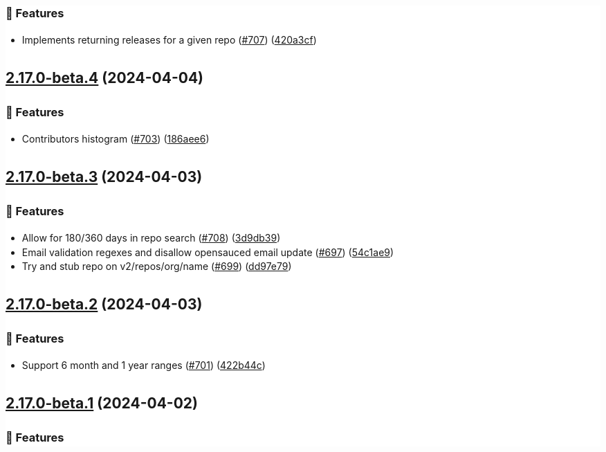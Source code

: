 
### 🍕 Features

* Implements returning releases for a given repo ([#707](https://github.com/open-sauced/api.opensauced.pizza/issues/707)) ([420a3cf](https://github.com/open-sauced/api.opensauced.pizza/commit/420a3cff890007d8af8a2a3d4ebcc84309b5146a))

## [2.17.0-beta.4](https://github.com/open-sauced/api.opensauced.pizza/compare/v2.17.0-beta.3...v2.17.0-beta.4) (2024-04-04)


### 🍕 Features

* Contributors histogram ([#703](https://github.com/open-sauced/api.opensauced.pizza/issues/703)) ([186aee6](https://github.com/open-sauced/api.opensauced.pizza/commit/186aee681c558946650575a0c7ed91f90901afac))

## [2.17.0-beta.3](https://github.com/open-sauced/api.opensauced.pizza/compare/v2.17.0-beta.2...v2.17.0-beta.3) (2024-04-03)


### 🍕 Features

* Allow for 180/360 days in repo search ([#708](https://github.com/open-sauced/api.opensauced.pizza/issues/708)) ([3d9db39](https://github.com/open-sauced/api.opensauced.pizza/commit/3d9db3973eb4c6b7ae3d99101c53e4a3adbe3892))
* Email validation regexes and disallow opensauced email update ([#697](https://github.com/open-sauced/api.opensauced.pizza/issues/697)) ([54c1ae9](https://github.com/open-sauced/api.opensauced.pizza/commit/54c1ae9b51c8c9dc8510b0a3c241f385df0f91c1))
* Try and stub repo on v2/repos/org/name ([#699](https://github.com/open-sauced/api.opensauced.pizza/issues/699)) ([dd97e79](https://github.com/open-sauced/api.opensauced.pizza/commit/dd97e79befb9fb6717300dce03422b7c610eb006))

## [2.17.0-beta.2](https://github.com/open-sauced/api.opensauced.pizza/compare/v2.17.0-beta.1...v2.17.0-beta.2) (2024-04-03)


### 🍕 Features

* Support 6 month and 1 year ranges ([#701](https://github.com/open-sauced/api.opensauced.pizza/issues/701)) ([422b44c](https://github.com/open-sauced/api.opensauced.pizza/commit/422b44c687a4905bfe067cbe768f85f1c2c44611))

## [2.17.0-beta.1](https://github.com/open-sauced/api.opensauced.pizza/compare/v2.16.1-beta.1...v2.17.0-beta.1) (2024-04-02)


### 🍕 Features
